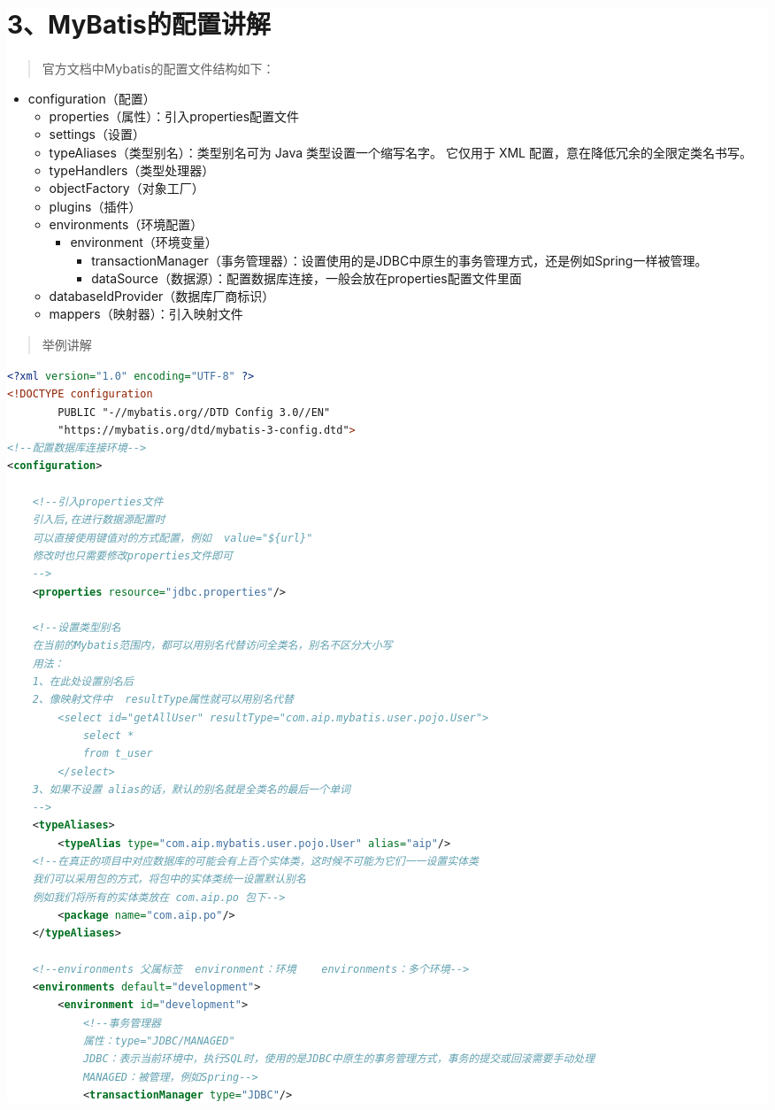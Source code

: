

# 3、MyBatis的配置讲解

> 官方文档中Mybatis的配置文件结构如下：

- configuration（配置）
  - properties（属性）：引入properties配置文件
  - settings（设置）
  - typeAliases（类型别名）：类型别名可为 Java 类型设置一个缩写名字。 它仅用于 XML 配置，意在降低冗余的全限定类名书写。
  - typeHandlers（类型处理器）
  - objectFactory（对象工厂）
  - plugins（插件）
  - environments（环境配置）
    - environment（环境变量）
      - transactionManager（事务管理器）：设置使用的是JDBC中原生的事务管理方式，还是例如Spring一样被管理。
      - dataSource（数据源）：配置数据库连接，一般会放在properties配置文件里面
  -   databaseIdProvider（数据库厂商标识）
  - mappers（映射器）：引入映射文件

> 举例讲解

```xml
<?xml version="1.0" encoding="UTF-8" ?>
<!DOCTYPE configuration
        PUBLIC "-//mybatis.org//DTD Config 3.0//EN"
        "https://mybatis.org/dtd/mybatis-3-config.dtd">
<!--配置数据库连接环境-->
<configuration>

    <!--引入properties文件
    引入后,在进行数据源配置时
    可以直接使用键值对的方式配置，例如  value="${url}"
    修改时也只需要修改properties文件即可
    -->
    <properties resource="jdbc.properties"/>

    <!--设置类型别名
    在当前的Mybatis范围内，都可以用别名代替访问全类名，别名不区分大小写
    用法：
    1、在此处设置别名后
    2、像映射文件中  resultType属性就可以用别名代替
        <select id="getAllUser" resultType="com.aip.mybatis.user.pojo.User">
            select *
            from t_user
        </select>
    3、如果不设置 alias的话，默认的别名就是全类名的最后一个单词
    -->
    <typeAliases>
        <typeAlias type="com.aip.mybatis.user.pojo.User" alias="aip"/>
    <!--在真正的项目中对应数据库的可能会有上百个实体类，这时候不可能为它们一一设置实体类
    我们可以采用包的方式，将包中的实体类统一设置默认别名
    例如我们将所有的实体类放在 com.aip.po 包下-->
        <package name="com.aip.po"/>
    </typeAliases>

    <!--environments 父属标签  environment：环境    environments：多个环境-->
    <environments default="development">
        <environment id="development">
            <!--事务管理器
            属性：type="JDBC/MANAGED"
            JDBC：表示当前环境中，执行SQL时，使用的是JDBC中原生的事务管理方式，事务的提交或回滚需要手动处理
            MANAGED：被管理，例如Spring-->
            <transactionManager type="JDBC"/>

```